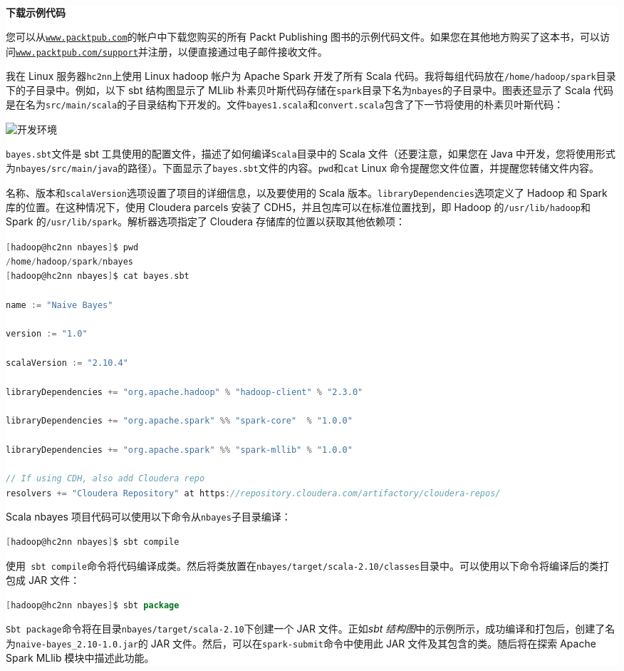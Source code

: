 **下载示例代码**

您可以从[`www.packtpub.com`](http://www.packtpub.com)的帐户中下载您购买的所有 Packt Publishing 图书的示例代码文件。如果您在其他地方购买了这本书，可以访问[`www.packtpub.com/support`](http://www.packtpub.com/support)并注册，以便直接通过电子邮件接收文件。

我在 Linux 服务器`hc2nn`上使用 Linux hadoop 帐户为 Apache Spark 开发了所有 Scala 代码。我将每组代码放在`/home/hadoop/spark`目录下的子目录中。例如，以下 sbt 结构图显示了 MLlib 朴素贝叶斯代码存储在`spark`目录下名为`nbayes`的子目录中。图表还显示了 Scala 代码是在名为`src/main/scala`的子目录结构下开发的。文件`bayes1.scala`和`convert.scala`包含了下一节将使用的朴素贝叶斯代码：

![开发环境](https://github.com/OpenDocCN/freelearn-bigdata-zh/raw/master/docs/ms-spark/img/B01989_02_02.jpg)

`bayes.sbt`文件是 sbt 工具使用的配置文件，描述了如何编译`Scala`目录中的 Scala 文件（还要注意，如果您在 Java 中开发，您将使用形式为`nbayes/src/main/java`的路径）。下面显示了`bayes.sbt`文件的内容。`pwd`和`cat` Linux 命令提醒您文件位置，并提醒您转储文件内容。

名称、版本和`scalaVersion`选项设置了项目的详细信息，以及要使用的 Scala 版本。`libraryDependencies`选项定义了 Hadoop 和 Spark 库的位置。在这种情况下，使用 Cloudera parcels 安装了 CDH5，并且包库可以在标准位置找到，即 Hadoop 的`/usr/lib/hadoop`和 Spark 的`/usr/lib/spark`。解析器选项指定了 Cloudera 存储库的位置以获取其他依赖项：

```scala
[hadoop@hc2nn nbayes]$ pwd
/home/hadoop/spark/nbayes
[hadoop@hc2nn nbayes]$ cat bayes.sbt

name := "Naive Bayes"

version := "1.0"

scalaVersion := "2.10.4"

libraryDependencies += "org.apache.hadoop" % "hadoop-client" % "2.3.0"

libraryDependencies += "org.apache.spark" %% "spark-core"  % "1.0.0"

libraryDependencies += "org.apache.spark" %% "spark-mllib" % "1.0.0"

// If using CDH, also add Cloudera repo
resolvers += "Cloudera Repository" at https://repository.cloudera.com/artifactory/cloudera-repos/

```

Scala nbayes 项目代码可以使用以下命令从`nbayes`子目录编译：

```scala
[hadoop@hc2nn nbayes]$ sbt compile

```

使用` sbt compile`命令将代码编译成类。然后将类放置在`nbayes/target/scala-2.10/classes`目录中。可以使用以下命令将编译后的类打包成 JAR 文件：

```scala
[hadoop@hc2nn nbayes]$ sbt package

```

`Sbt package`命令将在目录`nbayes/target/scala-2.10`下创建一个 JAR 文件。正如*sbt 结构图*中的示例所示，成功编译和打包后，创建了名为`naive-bayes_2.10-1.0.jar`的 JAR 文件。然后，可以在`spark-submit`命令中使用此 JAR 文件及其包含的类。随后将在探索 Apache Spark MLlib 模块中描述此功能。
